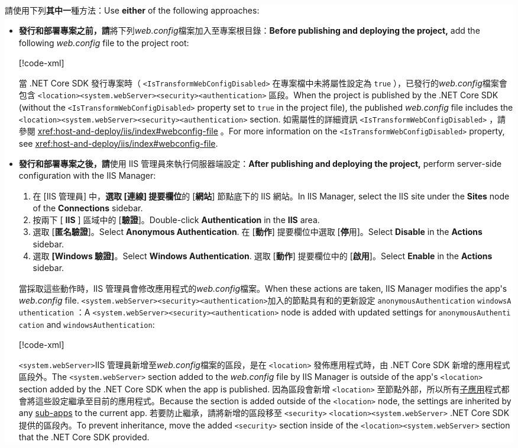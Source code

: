 <span data-ttu-id="d6414-167">請使用下列**其中一**種方法：</span><span class="sxs-lookup"><span data-stu-id="d6414-167">Use **either** of the following approaches:</span></span>

* <span data-ttu-id="d6414-168">**發行和部署專案之前，請**將下列*web.config*檔案加入至專案根目錄：</span><span class="sxs-lookup"><span data-stu-id="d6414-168">**Before publishing and deploying the project,** add the following *web.config* file to the project root:</span></span>

  [!code-xml[](windowsauth/sample_snapshot/web_2.config)]

  <span data-ttu-id="d6414-169">當 .NET Core SDK 發行專案時（ `<IsTransformWebConfigDisabled>` 在專案檔中未將屬性設定為 `true` ），已發行的*web.config*檔案會包含 `<location><system.webServer><security><authentication>` 區段。</span><span class="sxs-lookup"><span data-stu-id="d6414-169">When the project is published by the .NET Core SDK (without the `<IsTransformWebConfigDisabled>` property set to `true` in the project file), the published *web.config* file includes the `<location><system.webServer><security><authentication>` section.</span></span> <span data-ttu-id="d6414-170">如需屬性的詳細資訊 `<IsTransformWebConfigDisabled>` ，請參閱 <xref:host-and-deploy/iis/index#webconfig-file> 。</span><span class="sxs-lookup"><span data-stu-id="d6414-170">For more information on the `<IsTransformWebConfigDisabled>` property, see <xref:host-and-deploy/iis/index#webconfig-file>.</span></span>

* <span data-ttu-id="d6414-171">**發行和部署專案之後，請**使用 IIS 管理員來執行伺服器端設定：</span><span class="sxs-lookup"><span data-stu-id="d6414-171">**After publishing and deploying the project,** perform server-side configuration with the IIS Manager:</span></span>

  1. <span data-ttu-id="d6414-172">在 [IIS 管理員] 中，**選取 [連線] 提要欄位**的 [**網站**] 節點底下的 IIS 網站。</span><span class="sxs-lookup"><span data-stu-id="d6414-172">In IIS Manager, select the IIS site under the **Sites** node of the **Connections** sidebar.</span></span>
  1. <span data-ttu-id="d6414-173">按兩下 [ **IIS** ] 區域中的 [**驗證**]。</span><span class="sxs-lookup"><span data-stu-id="d6414-173">Double-click **Authentication** in the **IIS** area.</span></span>
  1. <span data-ttu-id="d6414-174">選取 [**匿名驗證**]。</span><span class="sxs-lookup"><span data-stu-id="d6414-174">Select **Anonymous Authentication**.</span></span> <span data-ttu-id="d6414-175">在 [**動作**] 提要欄位中選取 [**停**用]。</span><span class="sxs-lookup"><span data-stu-id="d6414-175">Select **Disable** in the **Actions** sidebar.</span></span>
  1. <span data-ttu-id="d6414-176">選取 **[Windows 驗證]**。</span><span class="sxs-lookup"><span data-stu-id="d6414-176">Select **Windows Authentication**.</span></span> <span data-ttu-id="d6414-177">選取 [**動作**] 提要欄位中的 [**啟用**]。</span><span class="sxs-lookup"><span data-stu-id="d6414-177">Select **Enable** in the **Actions** sidebar.</span></span>

  <span data-ttu-id="d6414-178">當採取這些動作時，IIS 管理員會修改應用程式的*web.config*檔案。</span><span class="sxs-lookup"><span data-stu-id="d6414-178">When these actions are taken, IIS Manager modifies the app's *web.config* file.</span></span> <span data-ttu-id="d6414-179">`<system.webServer><security><authentication>`加入的節點具有和的更新設定 `anonymousAuthentication` `windowsAuthentication` ：</span><span class="sxs-lookup"><span data-stu-id="d6414-179">A `<system.webServer><security><authentication>` node is added with updated settings for `anonymousAuthentication` and `windowsAuthentication`:</span></span>

  [!code-xml[](windowsauth/sample_snapshot/web_1.config?highlight=4-5)]

  <span data-ttu-id="d6414-180">`<system.webServer>`IIS 管理員新增至*web.config*檔案的區段，是在 `<location>` 發佈應用程式時，由 .NET Core SDK 新增的應用程式區段外。</span><span class="sxs-lookup"><span data-stu-id="d6414-180">The `<system.webServer>` section added to the *web.config* file by IIS Manager is outside of the app's `<location>` section added by the .NET Core SDK when the app is published.</span></span> <span data-ttu-id="d6414-181">因為區段會新增 `<location>` 至節點外部，所以所有[子應用](xref:host-and-deploy/iis/index#sub-applications)程式都會將這些設定繼承至目前的應用程式。</span><span class="sxs-lookup"><span data-stu-id="d6414-181">Because the section is added outside of the `<location>` node, the settings are inherited by any [sub-apps](xref:host-and-deploy/iis/index#sub-applications) to the current app.</span></span> <span data-ttu-id="d6414-182">若要防止繼承，請將新增的區段移至 `<security>` `<location><system.webServer>` .NET Core SDK 提供的區段內。</span><span class="sxs-lookup"><span data-stu-id="d6414-182">To prevent inheritance, move the added `<security>` section inside of the `<location><system.webServer>` section that the .NET Core SDK provided.</span></span>

